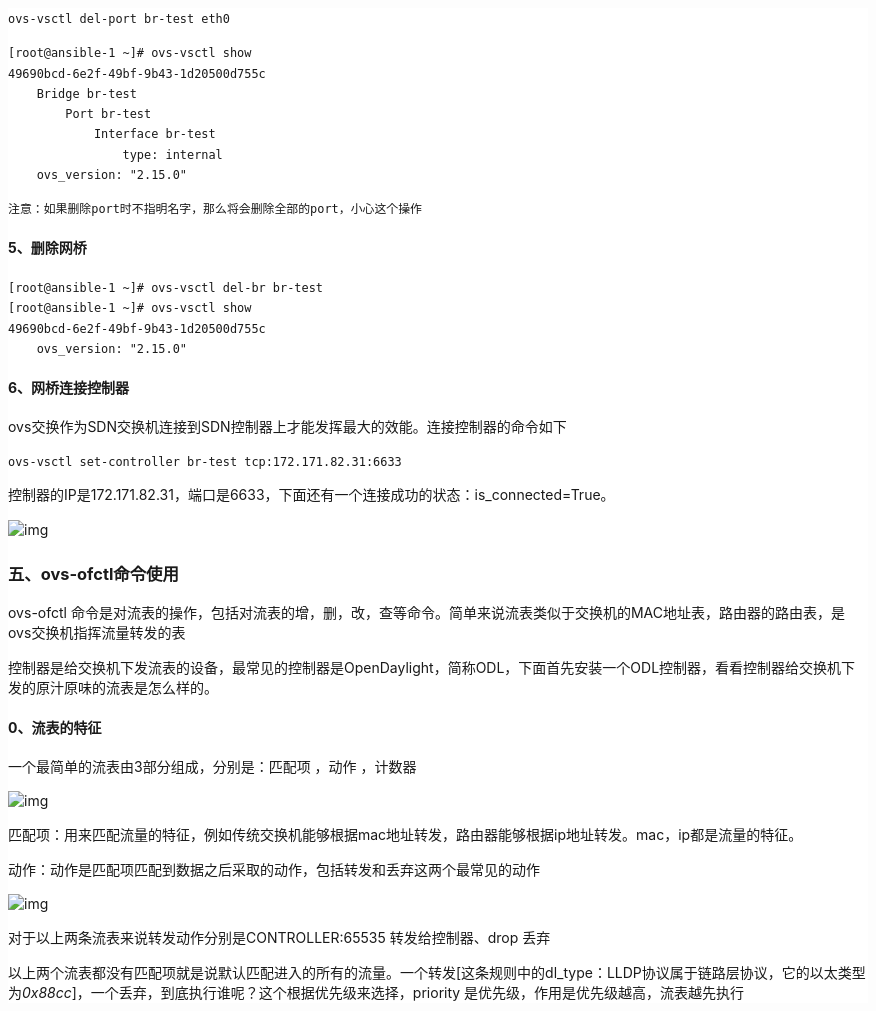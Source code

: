 ```
ovs-vsctl del-port br-test eth0
```

```
[root@ansible-1 ~]# ovs-vsctl show
49690bcd-6e2f-49bf-9b43-1d20500d755c
    Bridge br-test
        Port br-test
            Interface br-test
                type: internal
    ovs_version: "2.15.0"
```

`注意：如果删除port时不指明名字，那么将会删除全部的port，小心这个操作`

#### 5、删除网桥

```
[root@ansible-1 ~]# ovs-vsctl del-br br-test
[root@ansible-1 ~]# ovs-vsctl show
49690bcd-6e2f-49bf-9b43-1d20500d755c
    ovs_version: "2.15.0"
```

#### 6、网桥连接控制器

ovs交换作为SDN交换机连接到SDN控制器上才能发挥最大的效能。连接控制器的命令如下

```
ovs-vsctl set-controller br-test tcp:172.171.82.31:6633
```

控制器的IP是172.171.82.31，端口是6633，下面还有一个连接成功的状态：is_connected=True。

![img](https://img2018.cnblogs.com/blog/1060878/201910/1060878-20191016195311991-1153382983.png)

### 五、ovs-ofctl命令使用

ovs-ofctl 命令是对流表的操作，包括对流表的增，删，改，查等命令。简单来说流表类似于交换机的MAC地址表，路由器的路由表，是ovs交换机指挥流量转发的表

控制器是给交换机下发流表的设备，最常见的控制器是OpenDaylight，简称ODL，下面首先安装一个ODL控制器，看看控制器给交换机下发的原汁原味的流表是怎么样的。

#### 0、流表的特征

一个最简单的流表由3部分组成，分别是：匹配项 ，动作 ，计数器

![img](https://img2018.cnblogs.com/blog/1060878/201910/1060878-20191026093932901-595310014.png)

匹配项：用来匹配流量的特征，例如传统交换机能够根据mac地址转发，路由器能够根据ip地址转发。mac，ip都是流量的特征。

动作：动作是匹配项匹配到数据之后采取的动作，包括转发和丢弃这两个最常见的动作

![img](https://img2018.cnblogs.com/blog/1060878/201910/1060878-20191022162745726-283634315.png)

对于以上两条流表来说转发动作分别是CONTROLLER:65535 转发给控制器、drop 丢弃 

以上两个流表都没有匹配项就是说默认匹配进入的所有的流量。一个转发[这条规则中的dl_type：LLDP协议属于链路层协议，它的以太类型为*0x88cc*]，一个丢弃，到底执行谁呢？这个根据优先级来选择，priority 是优先级，作用是优先级越高，流表越先执行
